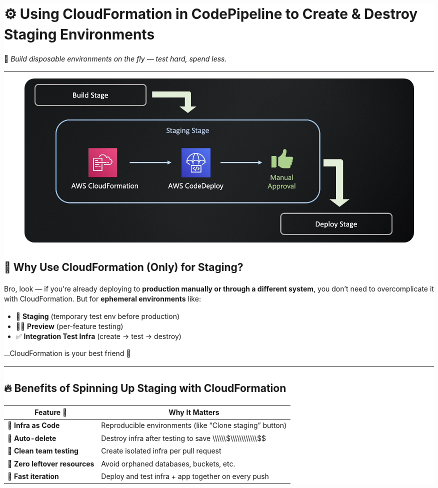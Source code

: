 # ⚙️ **Using CloudFormation in CodePipeline to Create & Destroy Staging Environments**

🧪 _Build disposable environments on the fly — test hard, spend less._

---

<div style="text-align: center;">
  <img src="images/cfn-with-codepipeline.png" style="border-radius: 20px;" alt="cfn-with-codepipeline">
</div>

## 🧠 Why Use CloudFormation (Only) for Staging?

Bro, look — if you’re already deploying to **production manually or through a different system**, you don’t need to overcomplicate it with CloudFormation. But for **ephemeral environments** like:

- 🧪 **Staging** (temporary test env before production)
- 👨‍💻 **Preview** (per-feature testing)
- ✅ **Integration Test Infra** (create → test → destroy)

...CloudFormation is your best friend 💪

---

## 🔥 Benefits of Spinning Up Staging with CloudFormation

| Feature 🧩                     | Why It Matters                                                   |
| ------------------------------ | ---------------------------------------------------------------- |
| 🧱 **Infra as Code**           | Reproducible environments (like “Clone staging” button)          |
| 💸 **Auto-delete**             | Destroy infra after testing to save \\\\\\\\\\\\$\\\\\\\\\\\\$\$ |
| 🤝 **Clean team testing**      | Create isolated infra per pull request                           |
| 🧼 **Zero leftover resources** | Avoid orphaned databases, buckets, etc.                          |
| 🚀 **Fast iteration**          | Deploy and test infra + app together on every push               |
